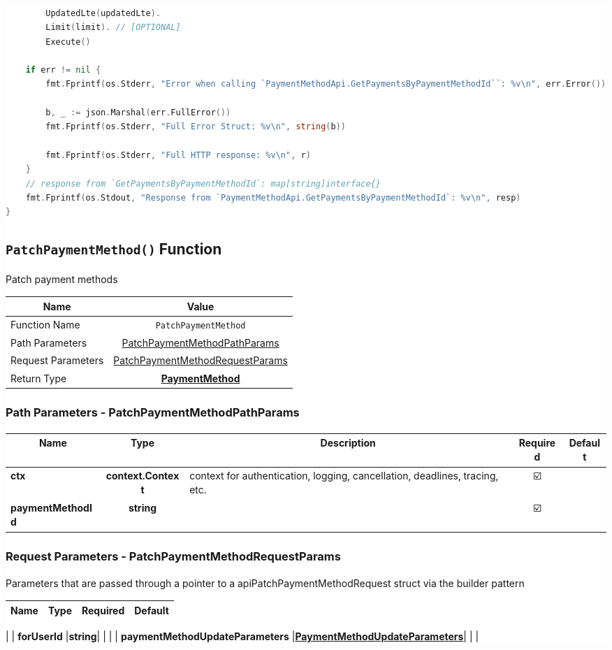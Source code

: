 ```go
        UpdatedLte(updatedLte).
        Limit(limit). // [OPTIONAL]
        Execute()

    if err != nil {
        fmt.Fprintf(os.Stderr, "Error when calling `PaymentMethodApi.GetPaymentsByPaymentMethodId``: %v\n", err.Error())

        b, _ := json.Marshal(err.FullError())
        fmt.Fprintf(os.Stderr, "Full Error Struct: %v\n", string(b))

        fmt.Fprintf(os.Stderr, "Full HTTP response: %v\n", r)
    }
    // response from `GetPaymentsByPaymentMethodId`: map[string]interface{}
    fmt.Fprintf(os.Stdout, "Response from `PaymentMethodApi.GetPaymentsByPaymentMethodId`: %v\n", resp)
}
```

## `PatchPaymentMethod()` Function

Patch payment methods



| Name          |    Value 	     |
|--------------------|:-------------:|
| Function Name | `PatchPaymentMethod` |
| Path Parameters  |  [PatchPaymentMethodPathParams](#request-parameters--PatchPaymentMethodPathParams)	 |
| Request Parameters  |  [PatchPaymentMethodRequestParams](#request-parameters--PatchPaymentMethodRequestParams)	 |
| Return Type  | [**PaymentMethod**](payment_method/PaymentMethod.md) |

### Path Parameters - PatchPaymentMethodPathParams


| Name | Type | Description | Required  | Default |
| ------------- |:-------------:| ------------- |:-------------:|-------------|
| **ctx** | **context.Context** | context for authentication, logging, cancellation, deadlines, tracing, etc.| ☑️ |  | 
| **paymentMethodId** | **string** |  | ☑️ |  | 

### Request Parameters - PatchPaymentMethodRequestParams

Parameters that are passed through a pointer to a apiPatchPaymentMethodRequest struct via the builder pattern

|Name | Type | Required |Default |
|-------------|:-------------:|:-------------:|-------------|
| 
|  **forUserId** |**string**|  |  | 
|  **paymentMethodUpdateParameters** |[**PaymentMethodUpdateParameters**](payment_method/PaymentMethodUpdateParameters.md)|  |  | 

